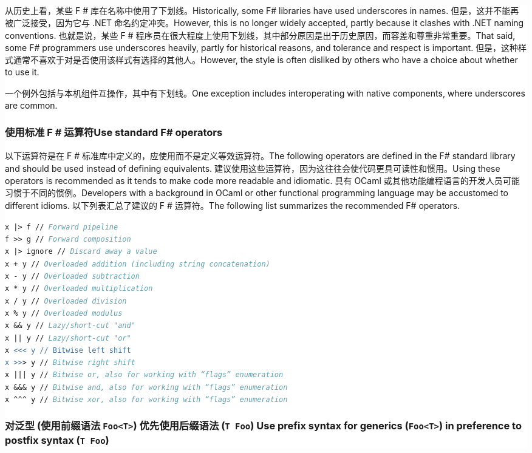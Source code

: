 <span data-ttu-id="2ec75-198">从历史上看，某些 F # 库在名称中使用了下划线。</span><span class="sxs-lookup"><span data-stu-id="2ec75-198">Historically, some F# libraries have used underscores in names.</span></span> <span data-ttu-id="2ec75-199">但是，这并不能再被广泛接受，因为它与 .NET 命名约定冲突。</span><span class="sxs-lookup"><span data-stu-id="2ec75-199">However, this is no longer widely accepted, partly because it clashes with .NET naming conventions.</span></span> <span data-ttu-id="2ec75-200">也就是说，某些 F # 程序员在很大程度上使用下划线，其中部分原因是出于历史原因，而容差和尊重非常重要。</span><span class="sxs-lookup"><span data-stu-id="2ec75-200">That said, some F# programmers use underscores heavily, partly for historical reasons, and tolerance and respect is important.</span></span> <span data-ttu-id="2ec75-201">但是，这种样式通常不喜欢于对是否使用该样式有选择的其他人。</span><span class="sxs-lookup"><span data-stu-id="2ec75-201">However, the style is often disliked by others who have a choice about whether to use it.</span></span>

<span data-ttu-id="2ec75-202">一个例外包括与本机组件互操作，其中有下划线。</span><span class="sxs-lookup"><span data-stu-id="2ec75-202">One exception includes interoperating with native components, where underscores are common.</span></span>

### <a name="use-standard-f-operators"></a><span data-ttu-id="2ec75-203">使用标准 F # 运算符</span><span class="sxs-lookup"><span data-stu-id="2ec75-203">Use standard F# operators</span></span>

<span data-ttu-id="2ec75-204">以下运算符是在 F # 标准库中定义的，应使用而不是定义等效运算符。</span><span class="sxs-lookup"><span data-stu-id="2ec75-204">The following operators are defined in the F# standard library and should be used instead of defining equivalents.</span></span> <span data-ttu-id="2ec75-205">建议使用这些运算符，因为这往往会使代码更具可读性和惯用。</span><span class="sxs-lookup"><span data-stu-id="2ec75-205">Using these operators is recommended as it tends to make code more readable and idiomatic.</span></span> <span data-ttu-id="2ec75-206">具有 OCaml 或其他功能编程语言的开发人员可能习惯于不同的惯例。</span><span class="sxs-lookup"><span data-stu-id="2ec75-206">Developers with a background in OCaml or other functional programming language may be accustomed to different idioms.</span></span> <span data-ttu-id="2ec75-207">以下列表汇总了建议的 F # 运算符。</span><span class="sxs-lookup"><span data-stu-id="2ec75-207">The following list summarizes the recommended F# operators.</span></span>

```fsharp
x |> f // Forward pipeline
f >> g // Forward composition
x |> ignore // Discard away a value
x + y // Overloaded addition (including string concatenation)
x - y // Overloaded subtraction
x * y // Overloaded multiplication
x / y // Overloaded division
x % y // Overloaded modulus
x && y // Lazy/short-cut "and"
x || y // Lazy/short-cut "or"
x <<< y // Bitwise left shift
x >>> y // Bitwise right shift
x ||| y // Bitwise or, also for working with “flags” enumeration
x &&& y // Bitwise and, also for working with “flags” enumeration
x ^^^ y // Bitwise xor, also for working with “flags” enumeration
```

### <a name="use-prefix-syntax-for-generics-foot-in-preference-to-postfix-syntax-t-foo"></a><span data-ttu-id="2ec75-208">对泛型 (使用前缀语法 `Foo<T>`) 优先使用后缀语法 (`T Foo`) </span><span class="sxs-lookup"><span data-stu-id="2ec75-208">Use prefix syntax for generics (`Foo<T>`) in preference to postfix syntax (`T Foo`)</span></span>
